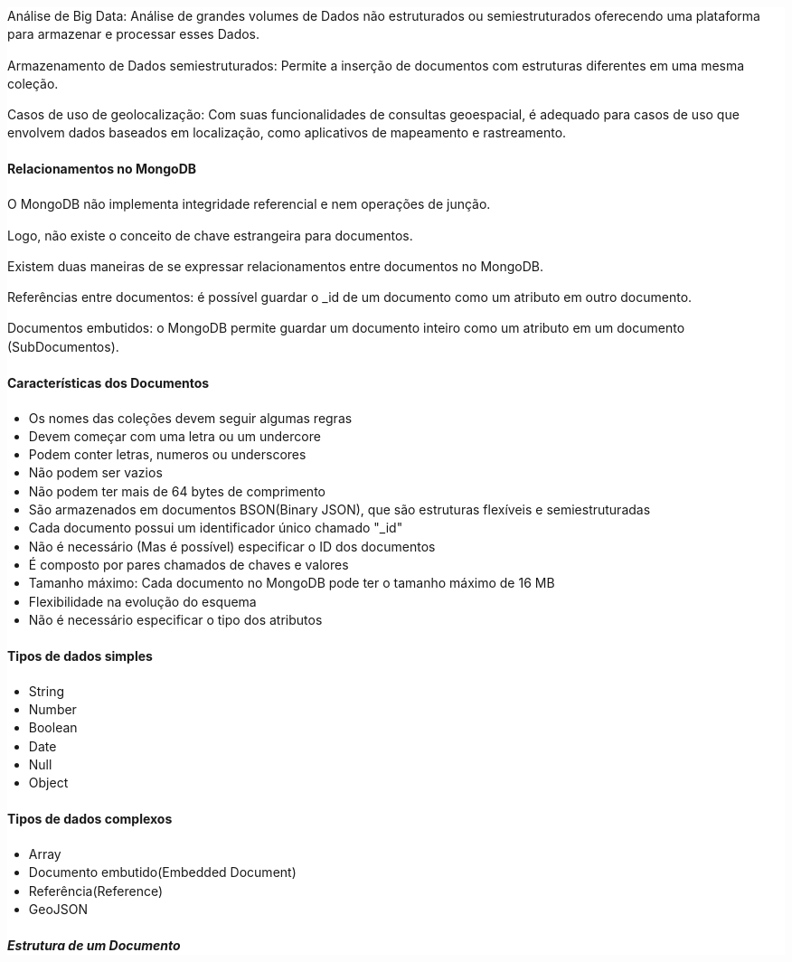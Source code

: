Análise de Big Data: Análise de grandes volumes de Dados não estruturados ou semiestruturados oferecendo uma plataforma para armazenar e processar esses Dados.

Armazenamento de Dados semiestruturados: Permite a inserção de documentos com estruturas diferentes em uma mesma coleção.

Casos de uso de geolocalização: Com suas funcionalidades de consultas geoespacial, é adequado para casos de uso que envolvem dados baseados em localização, como aplicativos de mapeamento e rastreamento.

#### Relacionamentos no MongoDB

O MongoDB não implementa integridade referencial e nem operações de junção.

Logo, não existe o conceito de chave estrangeira para documentos.

Existem duas maneiras de se expressar relacionamentos entre documentos no MongoDB.

Referências entre documentos: é possível guardar o _id de um documento como um atributo em outro documento.

Documentos embutidos: o MongoDB permite guardar um documento inteiro como um atributo em um documento (SubDocumentos).

#### Características dos Documentos

* Os nomes das coleções devem seguir algumas regras
* Devem começar com uma letra ou um undercore
* Podem conter letras, numeros ou underscores
* Não podem ser vazios
* Não podem ter mais de 64 bytes de comprimento
* São armazenados em documentos BSON(Binary JSON), que são estruturas flexíveis e semiestruturadas
* Cada documento possui um identificador único chamado "_id"
* Não é necessário (Mas é possível) especificar o ID dos documentos
* É composto por pares chamados de chaves e valores
* Tamanho máximo: Cada documento no MongoDB pode ter o tamanho máximo de 16 MB
* Flexibilidade na evolução do esquema
* Não é necessário especificar o tipo dos atributos

#### Tipos de dados simples

* String
* Number
* Boolean
* Date
* Null
* Object

#### Tipos de dados complexos

* Array
* Documento embutido(Embedded Document)
* Referência(Reference)
* GeoJSON

##### Estrutura de um Documento
